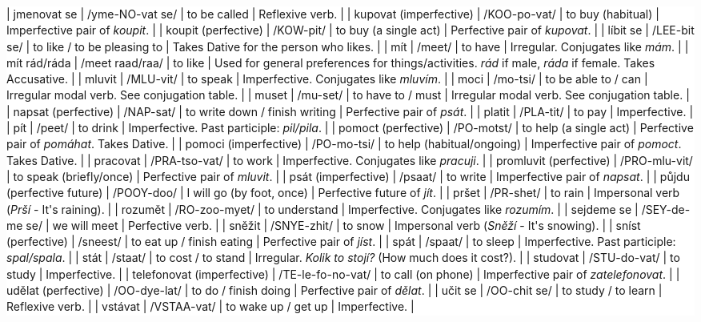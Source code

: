| jmenovat se                | /yme-NO-vat se/        | to be called                   | Reflexive verb.                                                                                        |
| kupovat (imperfective)     | /KOO-po-vat/           | to buy (habitual)              | Imperfective pair of _koupit_.                                                                         |
| koupit (perfective)        | /KOW-pit/              | to buy (a single act)          | Perfective pair of _kupovat_.                                                                          |
| líbit se                   | /LEE-bit se/           | to like / to be pleasing to    | Takes Dative for the person who likes.                                                                 |
| mít                        | /meet/                 | to have                        | Irregular. Conjugates like _mám_.                                                                      |
| mít rád/ráda               | /meet raad/raa/        | to like                        | Used for general preferences for things/activities. _rád_ if male, _ráda_ if female. Takes Accusative. |
| mluvit                     | /MLU-vit/              | to speak                       | Imperfective. Conjugates like _mluvím_.                                                                |
| moci                       | /mo-tsi/               | to be able to / can            | Irregular modal verb. See conjugation table.                                                           |
| muset                      | /mu-set/               | to have to / must              | Irregular modal verb. See conjugation table.                                                           |
| napsat (perfective)        | /NAP-sat/              | to write down / finish writing | Perfective pair of _psát_.                                                                             |
| platit                     | /PLA-tit/              | to pay                         | Imperfective.                                                                                          |
| pít                        | /peet/                 | to drink                       | Imperfective. Past participle: _pil/pila_.                                                             |
| pomoct (perfective)        | /PO-motst/             | to help (a single act)         | Perfective pair of _pomáhat_. Takes Dative.                                                            |
| pomoci (imperfective)      | /PO-mo-tsi/            | to help (habitual/ongoing)     | Imperfective pair of _pomoct_. Takes Dative.                                                           |
| pracovat                   | /PRA-tso-vat/          | to work                        | Imperfective. Conjugates like _pracuji_.                                                               |
| promluvit (perfective)     | /PRO-mlu-vit/          | to speak (briefly/once)        | Perfective pair of _mluvit_.                                                                           |
| psát (imperfective)        | /psaat/                | to write                       | Imperfective pair of _napsat_.                                                                         |
| půjdu (perfective future)  | /POOY-doo/             | I will go (by foot, once)      | Perfective future of _jít_.                                                                            |
| pršet                      | /PR-shet/              | to rain                        | Impersonal verb (_Prší_ - It's raining).                                                               |
| rozumět                    | /RO-zoo-myet/          | to understand                  | Imperfective. Conjugates like _rozumím_.                                                               |
| sejdeme se                 | /SEY-de-me se/         | we will meet                   | Perfective verb.                                                                                       |
| sněžit                     | /SNYE-zhit/            | to snow                        | Impersonal verb (_Sněží_ - It's snowing).                                                              |
| sníst (perfective)         | /sneest/               | to eat up / finish eating      | Perfective pair of _jíst_.                                                                             |
| spát                       | /spaat/                | to sleep                       | Imperfective. Past participle: _spal/spala_.                                                           |
| stát                       | /staat/                | to cost / to stand             | Irregular. _Kolik to stojí?_ (How much does it cost?).                                                 |
| studovat                   | /STU-do-vat/           | to study                       | Imperfective.                                                                                          |
| telefonovat (imperfective) | /TE-le-fo-no-vat/      | to call (on phone)             | Imperfective pair of _zatelefonovat_.                                                                  |
| udělat (perfective)        | /OO-dye-lat/           | to do / finish doing           | Perfective pair of _dělat_.                                                                            |
| učit se                    | /OO-chit se/           | to study / to learn            | Reflexive verb.                                                                                        |
| vstávat                    | /VSTAA-vat/            | to wake up / get up            | Imperfective.                                                                                          |
